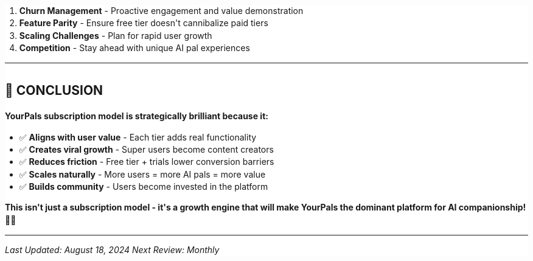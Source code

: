 1. **Churn Management** - Proactive engagement and value demonstration
2. **Feature Parity** - Ensure free tier doesn't cannibalize paid tiers
3. **Scaling Challenges** - Plan for rapid user growth
4. **Competition** - Stay ahead with unique AI pal experiences

---

## 🎉 CONCLUSION

**YourPals subscription model is strategically brilliant because it:**

- ✅ **Aligns with user value** - Each tier adds real functionality
- ✅ **Creates viral growth** - Super users become content creators
- ✅ **Reduces friction** - Free tier + trials lower conversion barriers
- ✅ **Scales naturally** - More users = more AI pals = more value
- ✅ **Builds community** - Users become invested in the platform

**This isn't just a subscription model - it's a growth engine that will make YourPals the dominant platform for AI companionship! 🚀✨**

---

*Last Updated: August 18, 2024*
*Next Review: Monthly*
